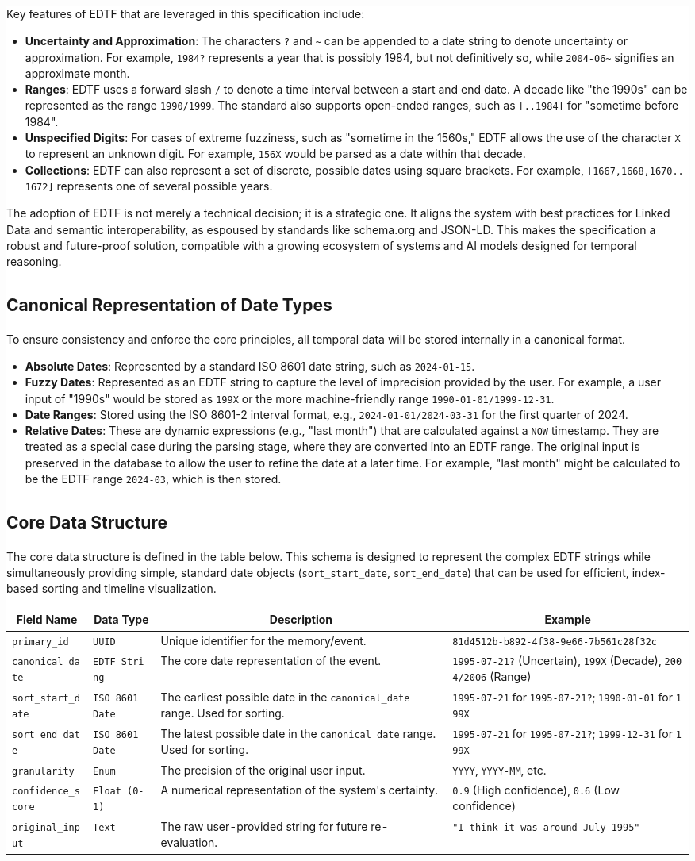 Key features of EDTF that are leveraged in this specification include:

*   **Uncertainty and Approximation**: The characters `?` and `~` can be appended to a date string to denote uncertainty or approximation. For example, `1984?` represents a year that is possibly 1984, but not definitively so, while `2004-06~` signifies an approximate month.
*   **Ranges**: EDTF uses a forward slash `/` to denote a time interval between a start and end date. A decade like "the 1990s" can be represented as the range `1990/1999`. The standard also supports open-ended ranges, such as `[..1984]` for "sometime before 1984".
*   **Unspecified Digits**: For cases of extreme fuzziness, such as "sometime in the 1560s," EDTF allows the use of the character `X` to represent an unknown digit. For example, `156X` would be parsed as a date within that decade.
*   **Collections**: EDTF can also represent a set of discrete, possible dates using square brackets. For example, `[1667,1668,1670..1672]` represents one of several possible years.

The adoption of EDTF is not merely a technical decision; it is a strategic one. It aligns the system with best practices for Linked Data and semantic interoperability, as espoused by standards like schema.org and JSON-LD. This makes the specification a robust and future-proof solution, compatible with a growing ecosystem of systems and AI models designed for temporal reasoning.

## Canonical Representation of Date Types

To ensure consistency and enforce the core principles, all temporal data will be stored internally in a canonical format.

*   **Absolute Dates**: Represented by a standard ISO 8601 date string, such as `2024-01-15`.
*   **Fuzzy Dates**: Represented as an EDTF string to capture the level of imprecision provided by the user. For example, a user input of "1990s" would be stored as `199X` or the more machine-friendly range `1990-01-01/1999-12-31`.
*   **Date Ranges**: Stored using the ISO 8601-2 interval format, e.g., `2024-01-01/2024-03-31` for the first quarter of 2024.
*   **Relative Dates**: These are dynamic expressions (e.g., "last month") that are calculated against a `NOW` timestamp. They are treated as a special case during the parsing stage, where they are converted into an EDTF range. The original input is preserved in the database to allow the user to refine the date at a later time. For example, "last month" might be calculated to be the EDTF range `2024-03`, which is then stored.

## Core Data Structure

The core data structure is defined in the table below. This schema is designed to represent the complex EDTF strings while simultaneously providing simple, standard date objects (`sort_start_date`, `sort_end_date`) that can be used for efficient, index-based sorting and timeline visualization.

| Field Name         | Data Type       | Description                                                                    | Example                                                               |
| ------------------ | --------------- | ------------------------------------------------------------------------------ | --------------------------------------------------------------------- |
| `primary_id`       | `UUID`          | Unique identifier for the memory/event.                                        | `81d4512b-b892-4f38-9e66-7b561c28f32c`                                |
| `canonical_date`   | `EDTF String`   | The core date representation of the event.                                     | `1995-07-21?` (Uncertain), `199X` (Decade), `2004/2006` (Range)        |
| `sort_start_date`  | `ISO 8601 Date` | The earliest possible date in the `canonical_date` range. Used for sorting.    | `1995-07-21` for `1995-07-21?`; `1990-01-01` for `199X`                |
| `sort_end_date`    | `ISO 8601 Date` | The latest possible date in the `canonical_date` range. Used for sorting.      | `1995-07-21` for `1995-07-21?`; `1999-12-31` for `199X`                |
| `granularity`      | `Enum`          | The precision of the original user input.                                      | `YYYY`, `YYYY-MM`, etc.                                               |
| `confidence_score` | `Float (0-1)`   | A numerical representation of the system's certainty.                          | `0.9` (High confidence), `0.6` (Low confidence)                       |
| `original_input`   | `Text`          | The raw user-provided string for future re-evaluation.                         | `"I think it was around July 1995"`                                   |

